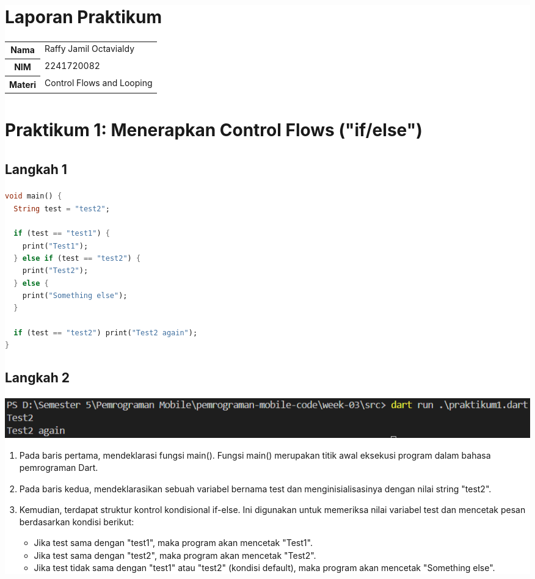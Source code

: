 # Laporan Praktikum

<table>
  <tr>
    <th>Nama</th>
    <td>Raffy Jamil Octavialdy</td>
  </tr>
  <tr>
    <th>NIM</th>
    <td>2241720082</td>
  </tr>
  <tr>
    <th>Materi</th>
    <td>Control Flows and Looping</td>
  </tr>
</table>

# Praktikum 1: Menerapkan Control Flows ("if/else")

## Langkah 1
```dart
void main() {
  String test = "test2";

  if (test == "test1") {
    print("Test1");
  } else if (test == "test2") {
    print("Test2");
  } else {
    print("Something else");
  }

  if (test == "test2") print("Test2 again");
}
```

## Langkah 2
![output](./docs/P1L2.PNG)
1. Pada baris pertama, mendeklarasi fungsi main(). Fungsi main() merupakan titik awal eksekusi program dalam bahasa pemrograman Dart.

2. Pada baris kedua, mendeklarasikan sebuah variabel bernama test dan menginisialisasinya dengan nilai string "test2".

3. Kemudian, terdapat struktur kontrol kondisional if-else. Ini digunakan untuk memeriksa nilai variabel test dan mencetak pesan berdasarkan kondisi berikut:
   - Jika test sama dengan "test1", maka program akan mencetak "Test1".
   - Jika test sama dengan "test2", maka program akan mencetak "Test2".
   - Jika test tidak sama dengan "test1" atau "test2" (kondisi default), maka program akan mencetak "Something else".
  
